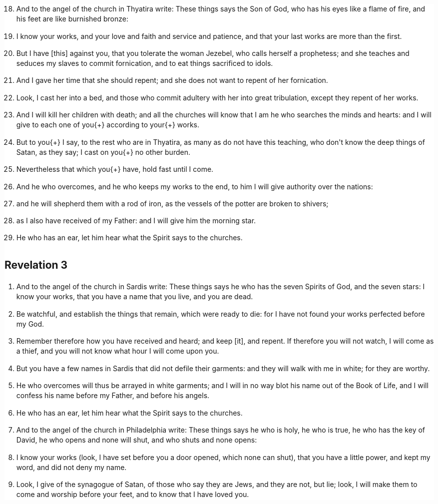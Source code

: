 18. And to the angel of the church in Thyatira write: These things says the Son of God, who has his eyes like a flame of fire, and his feet are like burnished bronze:

19. I know your works, and your love and faith and service and patience, and that your last works are more than the first.

20. But I have [this] against you, that you tolerate the woman Jezebel, who calls herself a prophetess; and she teaches and seduces my slaves to commit fornication, and to eat things sacrificed to idols.

21. And I gave her time that she should repent; and she does not want to repent of her fornication.

22. Look, I cast her into a bed, and those who commit adultery with her into great tribulation, except they repent of her works.

23. And I will kill her children with death; and all the churches will know that I am he who searches the minds and hearts: and I will give to each one of you{+} according to your{+} works.

24. But to you{+} I say, to the rest who are in Thyatira, as many as do not have this teaching, who don't know the deep things of Satan, as they say; I cast on you{+} no other burden.

25. Nevertheless that which you{+} have, hold fast until I come.

26. And he who overcomes, and he who keeps my works to the end, to him I will give authority over the nations:

27. and he will shepherd them with a rod of iron, as the vessels of the potter are broken to shivers;

28. as I also have received of my Father: and I will give him the morning star.

29. He who has an ear, let him hear what the Spirit says to the churches.

## Revelation 3

1. And to the angel of the church in Sardis write: These things says he who has the seven Spirits of God, and the seven stars: I know your works, that you have a name that you live, and you are dead.

2. Be watchful, and establish the things that remain, which were ready to die: for I have not found your works perfected before my God.

3. Remember therefore how you have received and heard; and keep [it], and repent. If therefore you will not watch, I will come as a thief, and you will not know what hour I will come upon you.

4. But you have a few names in Sardis that did not defile their garments: and they will walk with me in white; for they are worthy.

5. He who overcomes will thus be arrayed in white garments; and I will in no way blot his name out of the Book of Life, and I will confess his name before my Father, and before his angels.

6. He who has an ear, let him hear what the Spirit says to the churches.

7. And to the angel of the church in Philadelphia write: These things says he who is holy, he who is true, he who has the key of David, he who opens and none will shut, and who shuts and none opens:

8. I know your works (look, I have set before you a door opened, which none can shut), that you have a little power, and kept my word, and did not deny my name.

9. Look, I give of the synagogue of Satan, of those who say they are Jews, and they are not, but lie; look, I will make them to come and worship before your feet, and to know that I have loved you.
